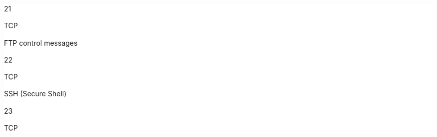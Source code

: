 21

</td>

<td valign="top" class="td1" style="border-style: solid; border-width: 1px; border-color: rgb(154, 154, 154); padding: 1px 5px;">

TCP

</td>

<td valign="top" class="td1" style="border-style: solid; border-width: 1px; border-color: rgb(154, 154, 154); padding: 1px 5px;">

FTP control messages

</td>

</tr>

<tr>

<td valign="top" class="td1" style="border-style: solid; border-width: 1px; border-color: rgb(154, 154, 154); padding: 1px 5px;">

22

</td>

<td valign="top" class="td1" style="border-style: solid; border-width: 1px; border-color: rgb(154, 154, 154); padding: 1px 5px;">

TCP

</td>

<td valign="top" class="td1" style="border-style: solid; border-width: 1px; border-color: rgb(154, 154, 154); padding: 1px 5px;">

SSH (Secure Shell)

</td>

</tr>

<tr>

<td valign="top" class="td1" style="border-style: solid; border-width: 1px; border-color: rgb(154, 154, 154); padding: 1px 5px;">

23

</td>

<td valign="top" class="td1" style="border-style: solid; border-width: 1px; border-color: rgb(154, 154, 154); padding: 1px 5px;">

TCP

</td>

<td valign="top" class="td1" style="border-style: solid; border-width: 1px; border-color: rgb(154, 154, 154); padding: 1px 5px;">
